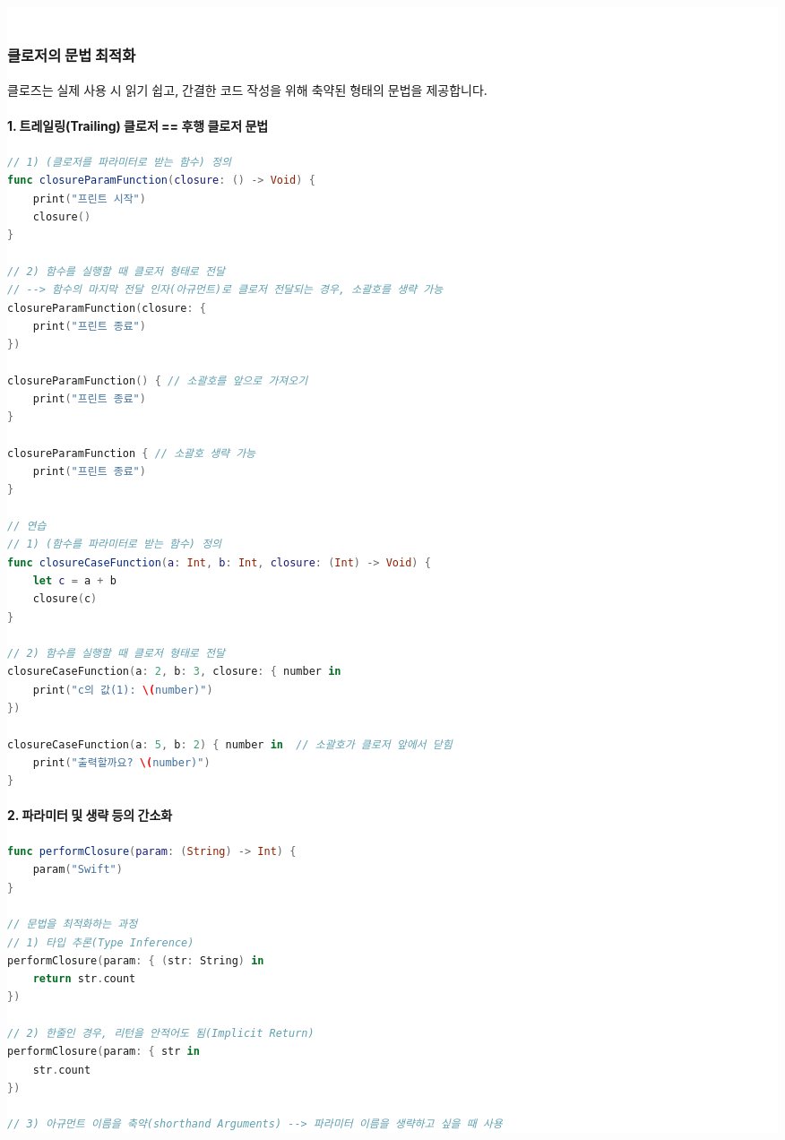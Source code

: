 <br/>

### 클로저의 문법 최적화

클로즈는 실제 사용 시 읽기 쉽고, 간결한 코드 작성을 위해 축약된 형태의 문법을 제공합니다.

#### 1. 트레일링(Trailing) 클로저 == 후행 클로저 문법

```swift
// 1) (클로저를 파라미터로 받는 함수) 정의
func closureParamFunction(closure: () -> Void) {
    print("프린트 시작")
    closure()
}

// 2) 함수를 실행할 때 클로저 형태로 전달
// --> 함수의 마지막 전달 인자(아규먼트)로 클로저 전달되는 경우, 소괄호를 생략 가능
closureParamFunction(closure: {
    print("프린트 종료")
})

closureParamFunction() { // 소괄호를 앞으로 가져오기
    print("프린트 종료")
}

closureParamFunction { // 소괄호 생략 가능
    print("프린트 종료")
}

// 연습
// 1) (함수를 파라미터로 받는 함수) 정의
func closureCaseFunction(a: Int, b: Int, closure: (Int) -> Void) {
    let c = a + b
    closure(c)
}

// 2) 함수를 실행할 때 클로저 형태로 전달
closureCaseFunction(a: 2, b: 3, closure: { number in
    print("c의 값(1): \(number)")
})

closureCaseFunction(a: 5, b: 2) { number in  // 소괄호가 클로저 앞에서 닫힘
    print("출력할까요? \(number)")
}
```

#### 2. 파라미터 및 생략 등의 간소화

```swift
func performClosure(param: (String) -> Int) {
    param("Swift")
}

// 문법을 최적화하는 과정
// 1) 타입 추론(Type Inference)
performClosure(param: { (str: String) in
    return str.count
})

// 2) 한줄인 경우, 리턴을 안적어도 됨(Implicit Return)
performClosure(param: { str in
    str.count
})

// 3) 아규먼트 이름을 축약(shorthand Arguments) --> 파라미터 이름을 생략하고 싶을 때 사용
```